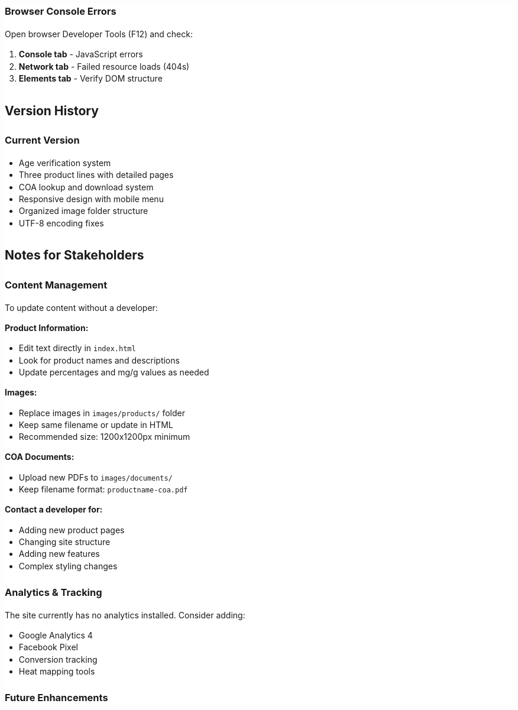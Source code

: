 ### Browser Console Errors

Open browser Developer Tools (F12) and check:
1. **Console tab** - JavaScript errors
2. **Network tab** - Failed resource loads (404s)
3. **Elements tab** - Verify DOM structure

## Version History

### Current Version
- Age verification system
- Three product lines with detailed pages
- COA lookup and download system
- Responsive design with mobile menu
- Organized image folder structure
- UTF-8 encoding fixes

## Notes for Stakeholders

### Content Management

To update content without a developer:

**Product Information:**
- Edit text directly in `index.html`
- Look for product names and descriptions
- Update percentages and mg/g values as needed

**Images:**
- Replace images in `images/products/` folder
- Keep same filename or update in HTML
- Recommended size: 1200x1200px minimum

**COA Documents:**
- Upload new PDFs to `images/documents/`
- Keep filename format: `productname-coa.pdf`

**Contact a developer for:**
- Adding new product pages
- Changing site structure
- Adding new features
- Complex styling changes

### Analytics & Tracking

The site currently has no analytics installed. Consider adding:
- Google Analytics 4
- Facebook Pixel
- Conversion tracking
- Heat mapping tools

### Future Enhancements
